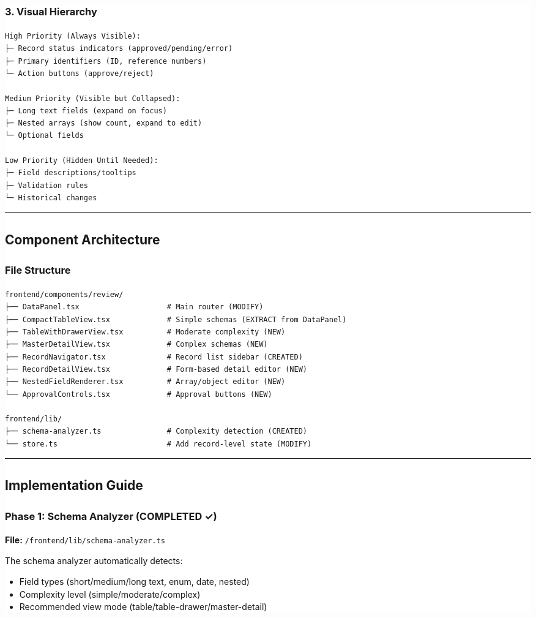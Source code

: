 ### 3. Visual Hierarchy

```
High Priority (Always Visible):
├─ Record status indicators (approved/pending/error)
├─ Primary identifiers (ID, reference numbers)
└─ Action buttons (approve/reject)

Medium Priority (Visible but Collapsed):
├─ Long text fields (expand on focus)
├─ Nested arrays (show count, expand to edit)
└─ Optional fields

Low Priority (Hidden Until Needed):
├─ Field descriptions/tooltips
├─ Validation rules
└─ Historical changes
```

---

## Component Architecture

### File Structure

```
frontend/components/review/
├── DataPanel.tsx                    # Main router (MODIFY)
├── CompactTableView.tsx             # Simple schemas (EXTRACT from DataPanel)
├── TableWithDrawerView.tsx          # Moderate complexity (NEW)
├── MasterDetailView.tsx             # Complex schemas (NEW)
├── RecordNavigator.tsx              # Record list sidebar (CREATED)
├── RecordDetailView.tsx             # Form-based detail editor (NEW)
├── NestedFieldRenderer.tsx          # Array/object editor (NEW)
└── ApprovalControls.tsx             # Approval buttons (NEW)

frontend/lib/
├── schema-analyzer.ts               # Complexity detection (CREATED)
└── store.ts                         # Add record-level state (MODIFY)
```

---

## Implementation Guide

### Phase 1: Schema Analyzer (COMPLETED ✓)

**File:** `/frontend/lib/schema-analyzer.ts`

The schema analyzer automatically detects:
- Field types (short/medium/long text, enum, date, nested)
- Complexity level (simple/moderate/complex)
- Recommended view mode (table/table-drawer/master-detail)
